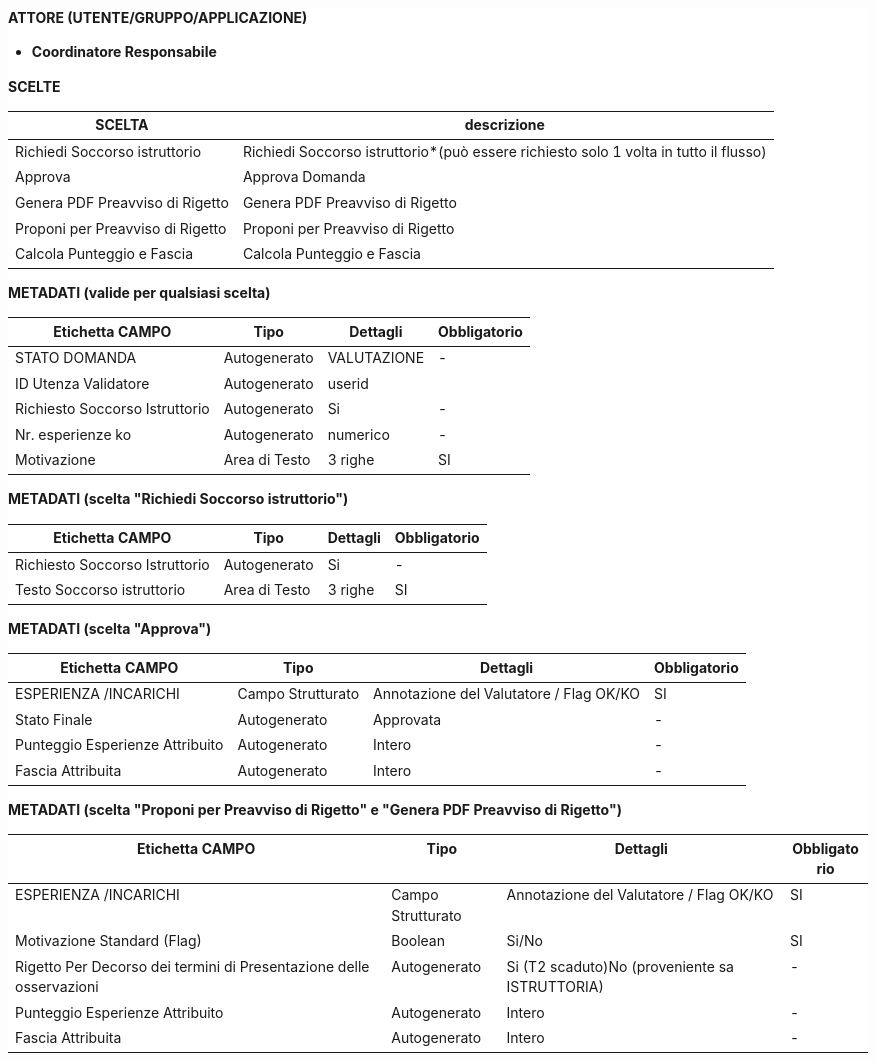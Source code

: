 **ATTORE (UTENTE/GRUPPO/APPLICAZIONE)**

- **Coordinatore Responsabile**

**SCELTE**

| SCELTA | descrizione |
| --- | --- |
| Richiedi Soccorso istruttorio | Richiedi Soccorso istruttorio\*(può essere richiesto solo 1 volta in tutto il flusso) |
| Approva | Approva Domanda |
| Genera PDF Preavviso di Rigetto | Genera PDF Preavviso di Rigetto |
| Proponi per Preavviso di Rigetto | Proponi per Preavviso di Rigetto |
| Calcola Punteggio e Fascia | Calcola Punteggio e Fascia |



**METADATI (valide per qualsiasi scelta)**

| Etichetta CAMPO | Tipo | Dettagli | Obbligatorio |
| --- | --- | --- | --- |
| STATO DOMANDA | Autogenerato | VALUTAZIONE | - |
| ID Utenza Validatore | Autogenerato | userid |   |
| Richiesto Soccorso Istruttorio | Autogenerato | Si | - |
| Nr. esperienze ko | Autogenerato | numerico | - |
| Motivazione | Area di Testo | 3 righe | SI |

**METADATI (scelta &quot;Richiedi Soccorso istruttorio&quot;)**

| Etichetta CAMPO | Tipo | Dettagli | Obbligatorio |
| --- | --- | --- | --- |
| Richiesto Soccorso Istruttorio | Autogenerato | Si | - |
| Testo Soccorso istruttorio | Area di Testo | 3 righe | SI |

**METADATI (scelta &quot;Approva&quot;)**

| Etichetta CAMPO | Tipo | Dettagli | Obbligatorio |
| --- | --- | --- | --- |
| ESPERIENZA /INCARICHI | Campo Strutturato | Annotazione del Valutatore / Flag OK/KO | SI |
| Stato Finale | Autogenerato | Approvata | - |
| Punteggio Esperienze Attribuito | Autogenerato | Intero | - |
| Fascia Attribuita | Autogenerato | Intero | - |

**METADATI (scelta &quot;Proponi per Preavviso di Rigetto&quot; e &quot;Genera PDF Preavviso di Rigetto&quot;)**

| Etichetta CAMPO | Tipo | Dettagli | Obbligatorio |
| --- | --- | --- | --- |
| ESPERIENZA /INCARICHI | Campo Strutturato | Annotazione del Valutatore / Flag OK/KO | SI |
| Motivazione Standard (Flag) | Boolean | Si/No | SI |
| Rigetto Per Decorso dei termini di Presentazione delle osservazioni | Autogenerato | Si (T2 scaduto)No (proveniente sa ISTRUTTORIA) | - |
| Punteggio Esperienze Attribuito | Autogenerato | Intero | - |
| Fascia Attribuita | Autogenerato | Intero | - |

